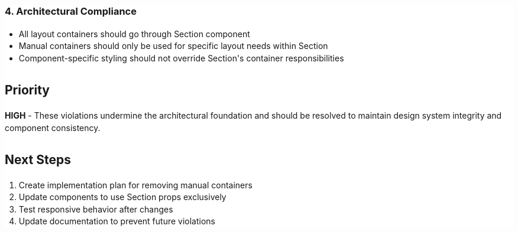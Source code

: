 ### 4. Architectural Compliance
- All layout containers should go through Section component
- Manual containers should only be used for specific layout needs within Section
- Component-specific styling should not override Section's container responsibilities

## Priority
**HIGH** - These violations undermine the architectural foundation and should be resolved to maintain design system integrity and component consistency.

## Next Steps
1. Create implementation plan for removing manual containers
2. Update components to use Section props exclusively
3. Test responsive behavior after changes
4. Update documentation to prevent future violations